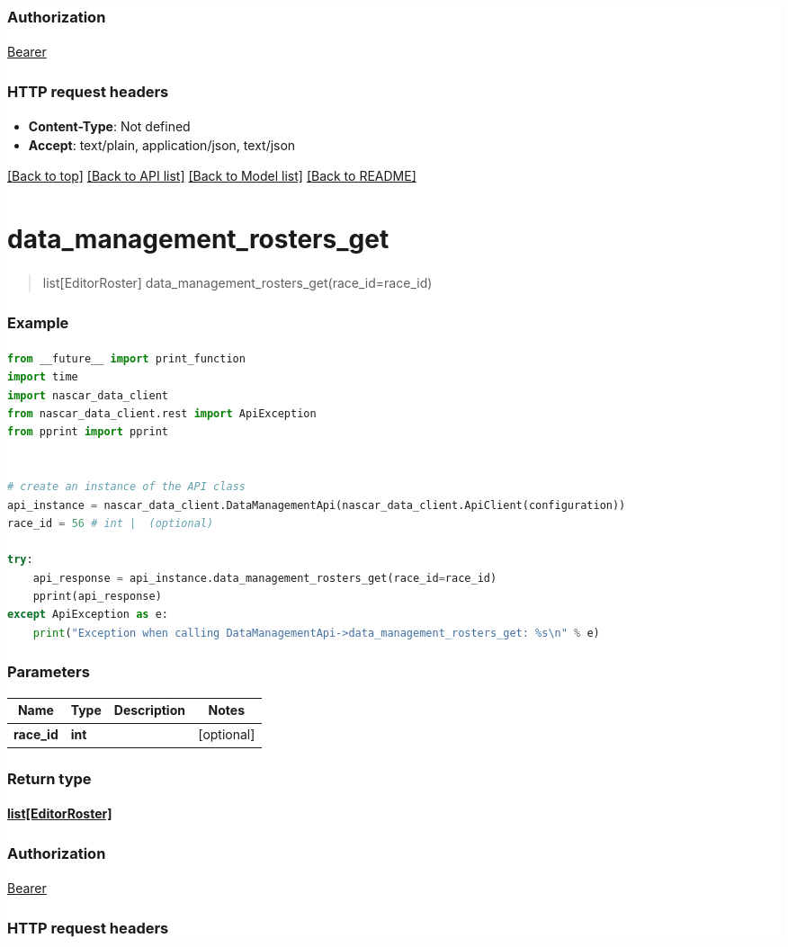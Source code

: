### Authorization

[Bearer](../README.md#Bearer)

### HTTP request headers

 - **Content-Type**: Not defined
 - **Accept**: text/plain, application/json, text/json

[[Back to top]](#) [[Back to API list]](../README.md#documentation-for-api-endpoints) [[Back to Model list]](../README.md#documentation-for-models) [[Back to README]](../README.md)

# **data_management_rosters_get**
> list[EditorRoster] data_management_rosters_get(race_id=race_id)



### Example
```python
from __future__ import print_function
import time
import nascar_data_client
from nascar_data_client.rest import ApiException
from pprint import pprint


# create an instance of the API class
api_instance = nascar_data_client.DataManagementApi(nascar_data_client.ApiClient(configuration))
race_id = 56 # int |  (optional)

try:
    api_response = api_instance.data_management_rosters_get(race_id=race_id)
    pprint(api_response)
except ApiException as e:
    print("Exception when calling DataManagementApi->data_management_rosters_get: %s\n" % e)
```

### Parameters

Name | Type | Description  | Notes
------------- | ------------- | ------------- | -------------
 **race_id** | **int**|  | [optional] 

### Return type

[**list[EditorRoster]**](EditorRoster.md)

### Authorization

[Bearer](../README.md#Bearer)

### HTTP request headers
